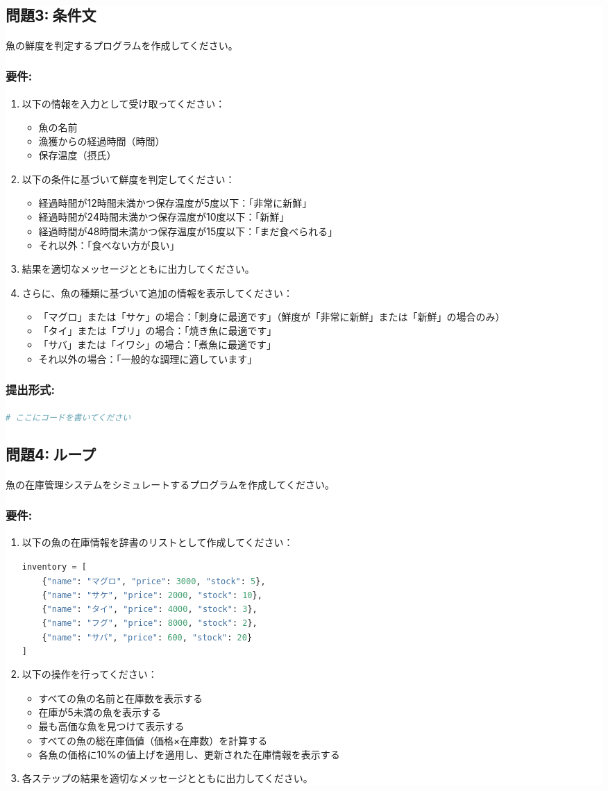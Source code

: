 ## 問題3: 条件文
魚の鮮度を判定するプログラムを作成してください。

### 要件:
1. 以下の情報を入力として受け取ってください：
   - 魚の名前
   - 漁獲からの経過時間（時間）
   - 保存温度（摂氏）

2. 以下の条件に基づいて鮮度を判定してください：
   - 経過時間が12時間未満かつ保存温度が5度以下：「非常に新鮮」
   - 経過時間が24時間未満かつ保存温度が10度以下：「新鮮」
   - 経過時間が48時間未満かつ保存温度が15度以下：「まだ食べられる」
   - それ以外：「食べない方が良い」

3. 結果を適切なメッセージとともに出力してください。

4. さらに、魚の種類に基づいて追加の情報を表示してください：
   - 「マグロ」または「サケ」の場合：「刺身に最適です」（鮮度が「非常に新鮮」または「新鮮」の場合のみ）
   - 「タイ」または「ブリ」の場合：「焼き魚に最適です」
   - 「サバ」または「イワシ」の場合：「煮魚に最適です」
   - それ以外の場合：「一般的な調理に適しています」

### 提出形式:
```python
# ここにコードを書いてください
```

## 問題4: ループ
魚の在庫管理システムをシミュレートするプログラムを作成してください。

### 要件:
1. 以下の魚の在庫情報を辞書のリストとして作成してください：
   ```python
   inventory = [
       {"name": "マグロ", "price": 3000, "stock": 5},
       {"name": "サケ", "price": 2000, "stock": 10},
       {"name": "タイ", "price": 4000, "stock": 3},
       {"name": "フグ", "price": 8000, "stock": 2},
       {"name": "サバ", "price": 600, "stock": 20}
   ]
   ```

2. 以下の操作を行ってください：
   - すべての魚の名前と在庫数を表示する
   - 在庫が5未満の魚を表示する
   - 最も高価な魚を見つけて表示する
   - すべての魚の総在庫価値（価格×在庫数）を計算する
   - 各魚の価格に10%の値上げを適用し、更新された在庫情報を表示する

3. 各ステップの結果を適切なメッセージとともに出力してください。
